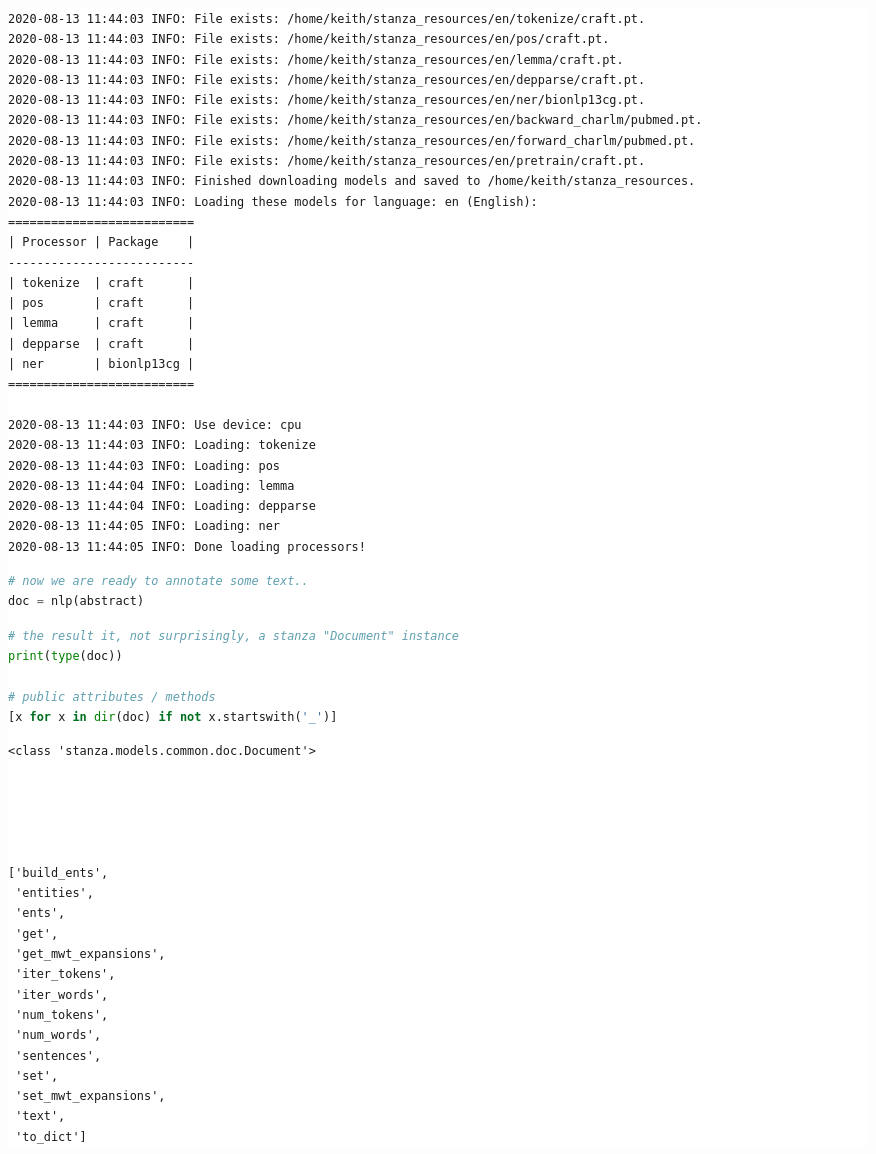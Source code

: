     2020-08-13 11:44:03 INFO: File exists: /home/keith/stanza_resources/en/tokenize/craft.pt.
    2020-08-13 11:44:03 INFO: File exists: /home/keith/stanza_resources/en/pos/craft.pt.
    2020-08-13 11:44:03 INFO: File exists: /home/keith/stanza_resources/en/lemma/craft.pt.
    2020-08-13 11:44:03 INFO: File exists: /home/keith/stanza_resources/en/depparse/craft.pt.
    2020-08-13 11:44:03 INFO: File exists: /home/keith/stanza_resources/en/ner/bionlp13cg.pt.
    2020-08-13 11:44:03 INFO: File exists: /home/keith/stanza_resources/en/backward_charlm/pubmed.pt.
    2020-08-13 11:44:03 INFO: File exists: /home/keith/stanza_resources/en/forward_charlm/pubmed.pt.
    2020-08-13 11:44:03 INFO: File exists: /home/keith/stanza_resources/en/pretrain/craft.pt.
    2020-08-13 11:44:03 INFO: Finished downloading models and saved to /home/keith/stanza_resources.
    2020-08-13 11:44:03 INFO: Loading these models for language: en (English):
    ==========================
    | Processor | Package    |
    --------------------------
    | tokenize  | craft      |
    | pos       | craft      |
    | lemma     | craft      |
    | depparse  | craft      |
    | ner       | bionlp13cg |
    ==========================
    
    2020-08-13 11:44:03 INFO: Use device: cpu
    2020-08-13 11:44:03 INFO: Loading: tokenize
    2020-08-13 11:44:03 INFO: Loading: pos
    2020-08-13 11:44:04 INFO: Loading: lemma
    2020-08-13 11:44:04 INFO: Loading: depparse
    2020-08-13 11:44:05 INFO: Loading: ner
    2020-08-13 11:44:05 INFO: Done loading processors!



```python
# now we are ready to annotate some text..
doc = nlp(abstract)
```


```python
# the result it, not surprisingly, a stanza "Document" instance
print(type(doc))

# public attributes / methods
[x for x in dir(doc) if not x.startswith('_')]
```

    <class 'stanza.models.common.doc.Document'>





    ['build_ents',
     'entities',
     'ents',
     'get',
     'get_mwt_expansions',
     'iter_tokens',
     'iter_words',
     'num_tokens',
     'num_words',
     'sentences',
     'set',
     'set_mwt_expansions',
     'text',
     'to_dict']
